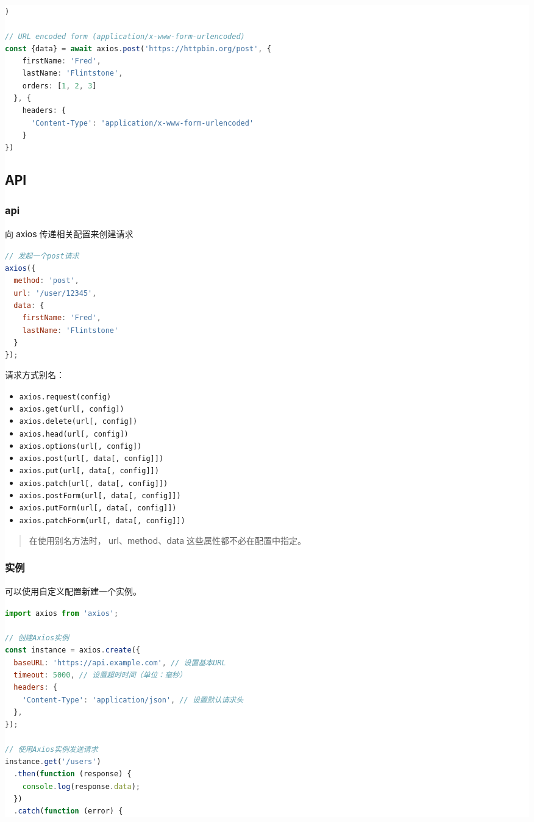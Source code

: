 ```typescript
)

// URL encoded form (application/x-www-form-urlencoded)
const {data} = await axios.post('https://httpbin.org/post', {
    firstName: 'Fred',
    lastName: 'Flintstone',
    orders: [1, 2, 3]
  }, {
    headers: {
      'Content-Type': 'application/x-www-form-urlencoded'
    }
})
```
## API
### api
向 axios 传递相关配置来创建请求
```javascript
// 发起一个post请求
axios({
  method: 'post',
  url: '/user/12345',
  data: {
    firstName: 'Fred',
    lastName: 'Flintstone'
  }
});
```
请求方式别名：

- `axios.request(config)`
- `axios.get(url[, config])`
- `axios.delete(url[, config])`
- `axios.head(url[, config])`
- `axios.options(url[, config])`
- `axios.post(url[, data[, config]])`
- `axios.put(url[, data[, config]])`
- `axios.patch(url[, data[, config]])`
- `axios.postForm(url[, data[, config]])`
- `axios.putForm(url[, data[, config]])`
- `axios.patchForm(url[, data[, config]])`
> 在使用别名方法时， url、method、data 这些属性都不必在配置中指定。

### 实例
可以使用自定义配置新建一个实例。
```javascript
import axios from 'axios';

// 创建Axios实例
const instance = axios.create({
  baseURL: 'https://api.example.com', // 设置基本URL
  timeout: 5000, // 设置超时时间（单位：毫秒）
  headers: {
    'Content-Type': 'application/json', // 设置默认请求头
  },
});

// 使用Axios实例发送请求
instance.get('/users')
  .then(function (response) {
    console.log(response.data);
  })
  .catch(function (error) {
```